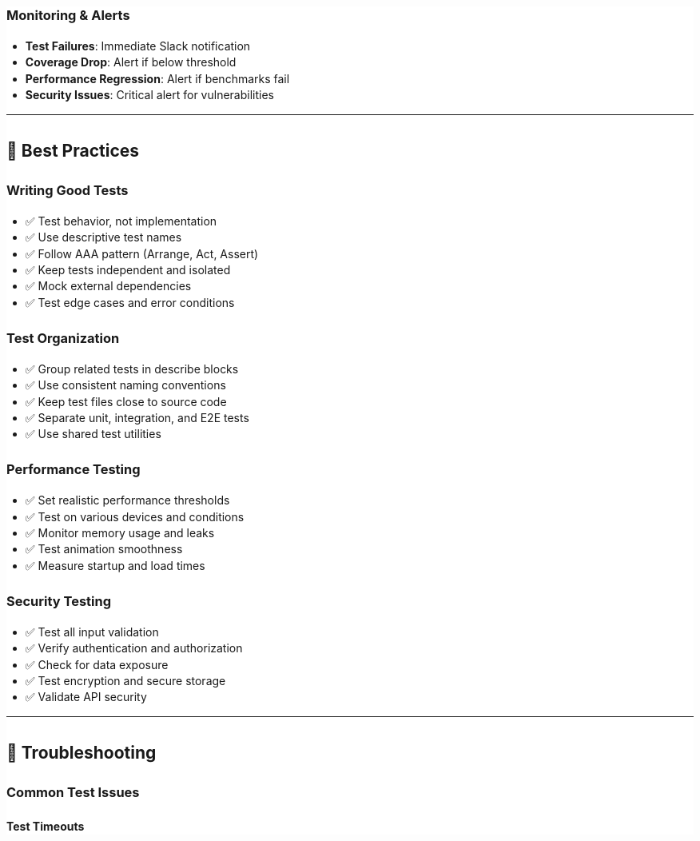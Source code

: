 ### **Monitoring & Alerts**

- **Test Failures**: Immediate Slack notification
- **Coverage Drop**: Alert if below threshold
- **Performance Regression**: Alert if benchmarks fail
- **Security Issues**: Critical alert for vulnerabilities

---

## 🎯 **Best Practices**

### **Writing Good Tests**

- ✅ Test behavior, not implementation
- ✅ Use descriptive test names
- ✅ Follow AAA pattern (Arrange, Act, Assert)
- ✅ Keep tests independent and isolated
- ✅ Mock external dependencies
- ✅ Test edge cases and error conditions

### **Test Organization**

- ✅ Group related tests in describe blocks
- ✅ Use consistent naming conventions
- ✅ Keep test files close to source code
- ✅ Separate unit, integration, and E2E tests
- ✅ Use shared test utilities

### **Performance Testing**

- ✅ Set realistic performance thresholds
- ✅ Test on various devices and conditions
- ✅ Monitor memory usage and leaks
- ✅ Test animation smoothness
- ✅ Measure startup and load times

### **Security Testing**

- ✅ Test all input validation
- ✅ Verify authentication and authorization
- ✅ Check for data exposure
- ✅ Test encryption and secure storage
- ✅ Validate API security

---

## 🚨 **Troubleshooting**

### **Common Test Issues**

#### **Test Timeouts**
